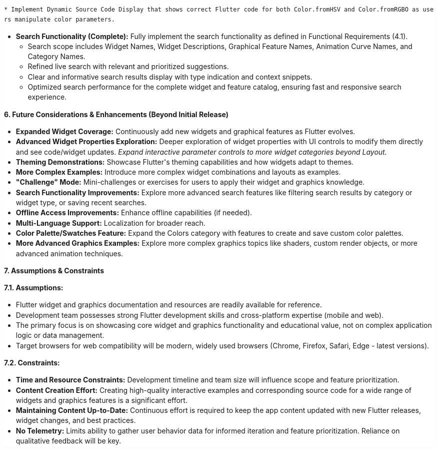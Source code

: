     * Implement Dynamic Source Code Display that shows correct Flutter code for both Color.fromHSV and Color.fromRGBO as users manipulate color parameters.
* **Search Functionality (Complete):** Fully implement the search functionality as defined in Functional Requirements (4.1).
    * Search scope includes Widget Names, Widget Descriptions, Graphical Feature Names, Animation Curve Names, and Category Names.
    * Refined live search with relevant and prioritized suggestions.
    * Clear and informative search results display with type indication and context snippets.
    * Optimized search performance for the complete widget and feature catalog, ensuring fast and responsive search experience.

**6. Future Considerations & Enhancements (Beyond Initial Release)**



* **Expanded Widget Coverage:** Continuously add new widgets and graphical features as Flutter evolves.
* **Advanced Widget Properties Exploration:** Deeper exploration of widget properties with UI controls to modify them directly and see code/widget updates. *Expand interactive parameter controls to more widget categories beyond Layout.*
* **Theming Demonstrations:** Showcase Flutter's theming capabilities and how widgets adapt to themes.
* **More Complex Examples:** Introduce more complex widget combinations and layouts as examples.
* **"Challenge" Mode:** Mini-challenges or exercises for users to apply their widget and graphics knowledge.
* **Search Functionality Improvements:** Explore more advanced search features like filtering search results by category or widget type, or saving recent searches.
* **Offline Access Improvements:** Enhance offline capabilities (if needed).
* **Multi-Language Support:** Localization for broader reach.
* **Color Palette/Swatches Feature:** Expand the Colors category with features to create and save custom color palettes.
* **More Advanced Graphics Examples:** Explore more complex graphics topics like shaders, custom render objects, or more advanced animation techniques.

**7. Assumptions & Constraints**

**7.1. Assumptions:**



* Flutter widget and graphics documentation and resources are readily available for reference.
* Development team possesses strong Flutter development skills and cross-platform expertise (mobile and web).
* The primary focus is on showcasing core widget and graphics functionality and educational value, not on complex application logic or data management.
* Target browsers for web compatibility will be modern, widely used browsers (Chrome, Firefox, Safari, Edge - latest versions).

**7.2. Constraints:**



* **Time and Resource Constraints:** Development timeline and team size will influence scope and feature prioritization.
* **Content Creation Effort:** Creating high-quality interactive examples and corresponding source code for a wide range of widgets and graphics features is a significant effort.
* **Maintaining Content Up-to-Date:** Continuous effort is required to keep the app content updated with new Flutter releases, widget changes, and best practices.
* **No Telemetry:** Limits ability to gather user behavior data for informed iteration and feature prioritization. Reliance on qualitative feedback will be key.
